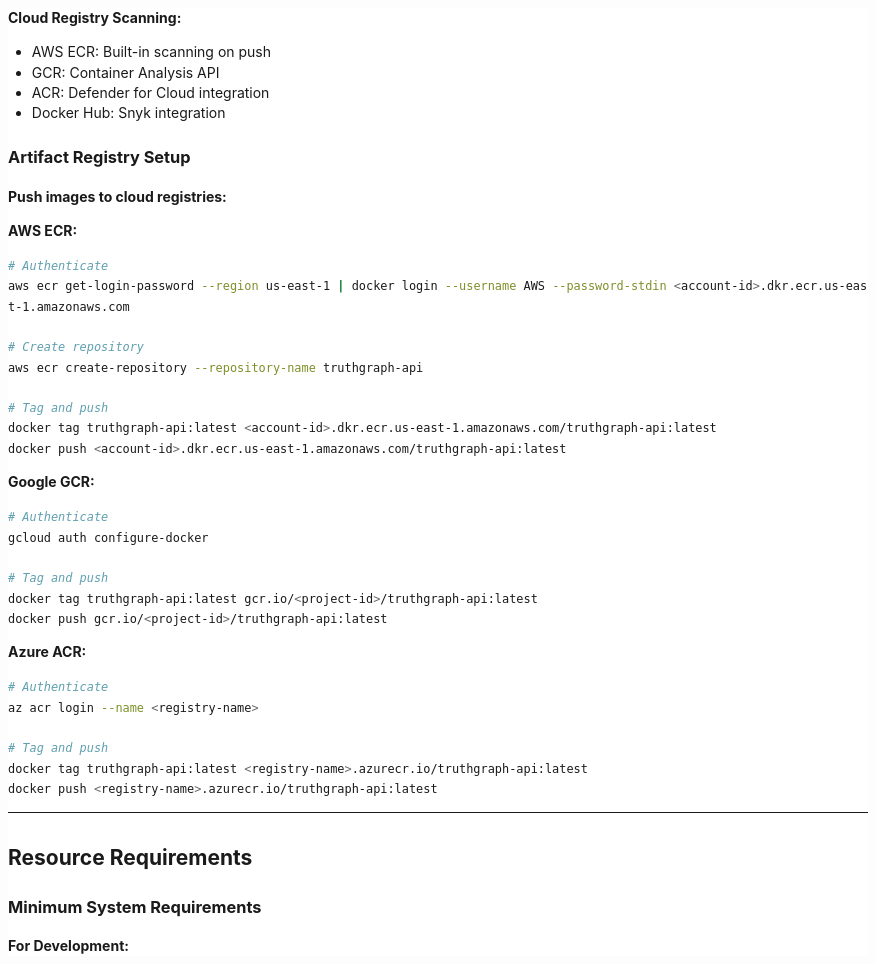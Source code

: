 **Cloud Registry Scanning:**

- AWS ECR: Built-in scanning on push
- GCR: Container Analysis API
- ACR: Defender for Cloud integration
- Docker Hub: Snyk integration

### Artifact Registry Setup

**Push images to cloud registries:**

**AWS ECR:**

```bash
# Authenticate
aws ecr get-login-password --region us-east-1 | docker login --username AWS --password-stdin <account-id>.dkr.ecr.us-east-1.amazonaws.com

# Create repository
aws ecr create-repository --repository-name truthgraph-api

# Tag and push
docker tag truthgraph-api:latest <account-id>.dkr.ecr.us-east-1.amazonaws.com/truthgraph-api:latest
docker push <account-id>.dkr.ecr.us-east-1.amazonaws.com/truthgraph-api:latest
```

**Google GCR:**

```bash
# Authenticate
gcloud auth configure-docker

# Tag and push
docker tag truthgraph-api:latest gcr.io/<project-id>/truthgraph-api:latest
docker push gcr.io/<project-id>/truthgraph-api:latest
```

**Azure ACR:**

```bash
# Authenticate
az acr login --name <registry-name>

# Tag and push
docker tag truthgraph-api:latest <registry-name>.azurecr.io/truthgraph-api:latest
docker push <registry-name>.azurecr.io/truthgraph-api:latest
```

---

## Resource Requirements

### Minimum System Requirements

**For Development:**
